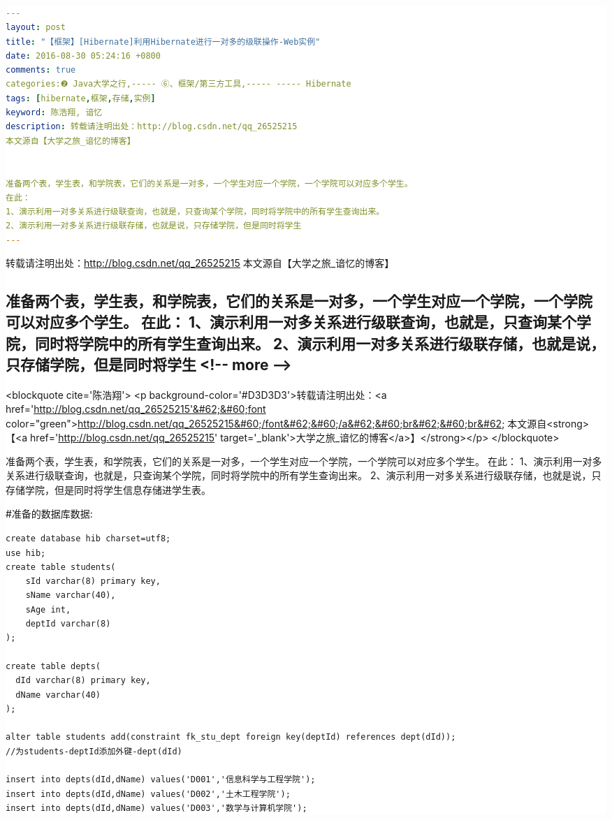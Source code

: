 ```yaml
---
layout: post
title: "【框架】[Hibernate]利用Hibernate进行一对多的级联操作-Web实例"
date: 2016-08-30 05:24:16 +0800
comments: true
categories:❷ Java大学之行,----- ⑥、框架/第三方工具,----- ----- Hibernate
tags: [hibernate,框架,存储,实例]
keyword: 陈浩翔, 谙忆
description: 转载请注明出处：http://blog.csdn.net/qq_26525215
本文源自【大学之旅_谙忆的博客】


准备两个表，学生表，和学院表，它们的关系是一对多，一个学生对应一个学院，一个学院可以对应多个学生。 
在此： 
1、演示利用一对多关系进行级联查询，也就是，只查询某个学院，同时将学院中的所有学生查询出来。 
2、演示利用一对多关系进行级联存储，也就是说，只存储学院，但是同时将学生 
---
```



转载请注明出处：http://blog.csdn.net/qq_26525215
本文源自【大学之旅_谙忆的博客】


准备两个表，学生表，和学院表，它们的关系是一对多，一个学生对应一个学院，一个学院可以对应多个学生。 
在此： 
1、演示利用一对多关系进行级联查询，也就是，只查询某个学院，同时将学院中的所有学生查询出来。 
2、演示利用一对多关系进行级联存储，也就是说，只存储学院，但是同时将学生
&#60;!-- more --&#62;
----------

&#60;blockquote cite='陈浩翔'&#62;
&#60;p background-color='#D3D3D3'&#62;转载请注明出处：&#60;a href='http://blog.csdn.net/qq_26525215'&#62;&#60;font color="green"&#62;http://blog.csdn.net/qq_26525215&#60;/font&#62;&#60;/a&#62;&#60;br&#62;&#60;br&#62;
本文源自&#60;strong&#62;【&#60;a href='http://blog.csdn.net/qq_26525215' target='_blank'&#62;大学之旅_谙忆的博客&#60;/a&#62;】&#60;/strong&#62;&#60;/p&#62;
&#60;/blockquote&#62;

准备两个表，学生表，和学院表，它们的关系是一对多，一个学生对应一个学院，一个学院可以对应多个学生。
在此：
1、演示利用一对多关系进行级联查询，也就是，只查询某个学院，同时将学院中的所有学生查询出来。
2、演示利用一对多关系进行级联存储，也就是说，只存储学院，但是同时将学生信息存储进学生表。

#准备的数据库数据:
```
create database hib charset=utf8;
use hib;
create table students(
    sId varchar(8) primary key,
    sName varchar(40),
    sAge int,
    deptId varchar(8)
);

create table depts(
  dId varchar(8) primary key,
  dName varchar(40)
);

alter table students add(constraint fk_stu_dept foreign key(deptId) references dept(dId));
//为students-deptId添加外键-dept(dId)

insert into depts(dId,dName) values('D001','信息科学与工程学院');
insert into depts(dId,dName) values('D002','土木工程学院');
insert into depts(dId,dName) values('D003','数学与计算机学院');
```